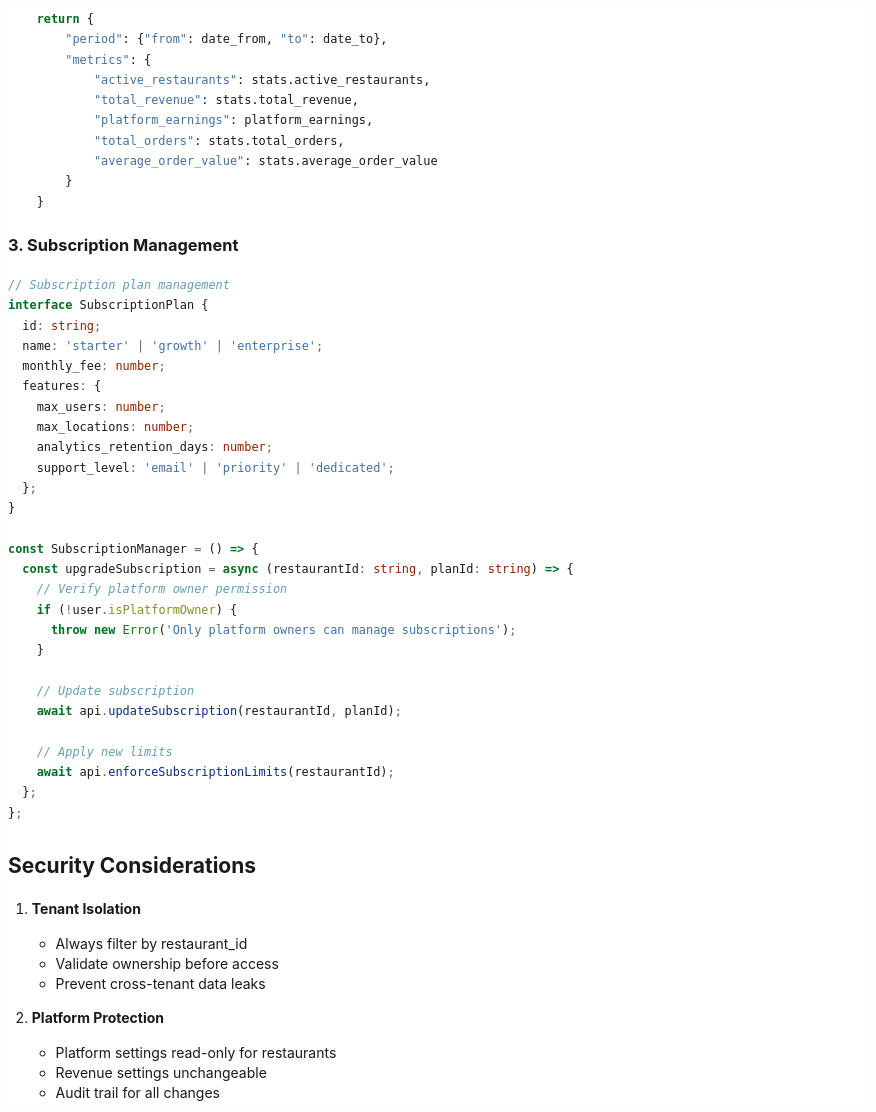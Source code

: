 ```python
    return {
        "period": {"from": date_from, "to": date_to},
        "metrics": {
            "active_restaurants": stats.active_restaurants,
            "total_revenue": stats.total_revenue,
            "platform_earnings": platform_earnings,
            "total_orders": stats.total_orders,
            "average_order_value": stats.average_order_value
        }
    }
```

### 3. Subscription Management
```typescript
// Subscription plan management
interface SubscriptionPlan {
  id: string;
  name: 'starter' | 'growth' | 'enterprise';
  monthly_fee: number;
  features: {
    max_users: number;
    max_locations: number;
    analytics_retention_days: number;
    support_level: 'email' | 'priority' | 'dedicated';
  };
}

const SubscriptionManager = () => {
  const upgradeSubscription = async (restaurantId: string, planId: string) => {
    // Verify platform owner permission
    if (!user.isPlatformOwner) {
      throw new Error('Only platform owners can manage subscriptions');
    }
    
    // Update subscription
    await api.updateSubscription(restaurantId, planId);
    
    // Apply new limits
    await api.enforceSubscriptionLimits(restaurantId);
  };
};
```

## Security Considerations

1. **Tenant Isolation**
   - Always filter by restaurant_id
   - Validate ownership before access
   - Prevent cross-tenant data leaks

2. **Platform Protection**
   - Platform settings read-only for restaurants
   - Revenue settings unchangeable
   - Audit trail for all changes
